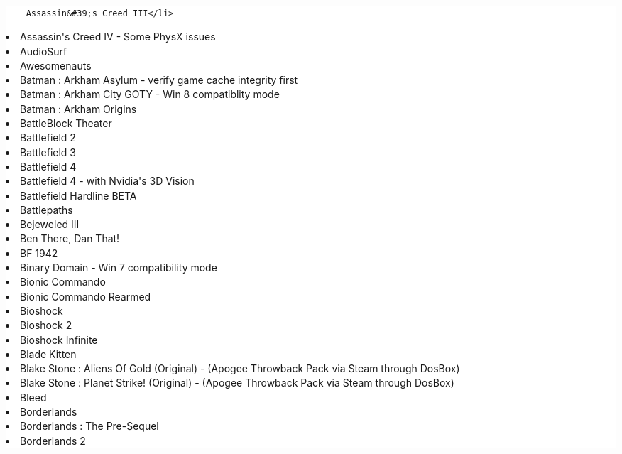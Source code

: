 		Assassin&#39;s Creed III</li>
<li>
		Assassin&#39;s Creed IV - Some PhysX issues</li>
<li>
		AudioSurf</li>
<li>
		Awesomenauts</li>
<li>
		Batman : Arkham Asylum - verify game cache integrity first</li>
<li>
		Batman : Arkham City GOTY - Win 8 compatiblity mode</li>
<li>
		Batman : Arkham Origins</li>
<li>
		BattleBlock Theater</li>
<li>
		Battlefield 2</li>
<li>
		Battlefield 3</li>
<li>
		Battlefield 4&nbsp;&nbsp;&nbsp;&nbsp;&nbsp;&nbsp;&nbsp;</li>
<li>
		Battlefield 4 - with Nvidia&#39;s 3D Vision&nbsp;&nbsp;&nbsp;&nbsp;&nbsp;&nbsp;</li>
<li>
		Battlefield Hardline BETA&nbsp;&nbsp;&nbsp;&nbsp;&nbsp;&nbsp;&nbsp;&nbsp;&nbsp;&nbsp;&nbsp;&nbsp;&nbsp;</li>
<li>
		Battlepaths&nbsp;&nbsp;&nbsp;&nbsp;&nbsp;&nbsp;&nbsp;&nbsp;</li>
<li>
		Bejeweled III&nbsp;&nbsp;&nbsp;&nbsp;</li>
<li>
		Ben There, Dan That!&nbsp;&nbsp;&nbsp;&nbsp;</li>
<li>
		BF 1942</li>
<li>
		Binary Domain - Win 7 compatibility mode&nbsp;&nbsp;&nbsp;&nbsp;&nbsp;&nbsp;&nbsp;&nbsp;&nbsp;&nbsp;&nbsp;</li>
<li>
		Bionic Commando&nbsp;&nbsp;&nbsp;&nbsp;&nbsp;&nbsp;&nbsp;&nbsp;&nbsp;&nbsp;</li>
<li>
		Bionic Commando Rearmed&nbsp;&nbsp;&nbsp;&nbsp;&nbsp;&nbsp;&nbsp;</li>
<li>
		Bioshock&nbsp;&nbsp;&nbsp;&nbsp;&nbsp;&nbsp;&nbsp;&nbsp;&nbsp;&nbsp;&nbsp;&nbsp;&nbsp;</li>
<li>
		Bioshock 2&nbsp;&nbsp;&nbsp;&nbsp;&nbsp;&nbsp;&nbsp;&nbsp;&nbsp;&nbsp;</li>
<li>
		Bioshock Infinite&nbsp;&nbsp;&nbsp;&nbsp;&nbsp;&nbsp;&nbsp;&nbsp;&nbsp;&nbsp;&nbsp;&nbsp;&nbsp;</li>
<li>
		Blade Kitten&nbsp;&nbsp;&nbsp;&nbsp;&nbsp;&nbsp;</li>
<li>
		Blake Stone : Aliens Of Gold (Original) - (Apogee Throwback Pack via Steam through DosBox)&nbsp;&nbsp;&nbsp;&nbsp;</li>
<li>
		Blake Stone : Planet Strike! (Original) - (Apogee Throwback Pack via Steam through DosBox)&nbsp;&nbsp;&nbsp;&nbsp;&nbsp;&nbsp;</li>
<li>
		Bleed&nbsp;&nbsp;&nbsp;</li>
<li>
		Borderlands&nbsp;&nbsp;&nbsp;&nbsp;&nbsp;&nbsp;</li>
<li>
		Borderlands : The Pre-Sequel&nbsp;&nbsp;&nbsp;&nbsp;</li>
<li>
		Borderlands 2&nbsp;&nbsp;&nbsp;</li>